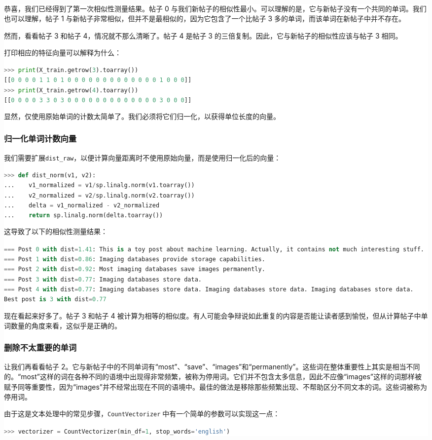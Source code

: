 恭喜，我们已经得到了第一次相似性测量结果。帖子 0 与我们新帖子的相似性最小。可以理解的是，它与新帖子没有一个共同的单词。我们也可以理解，帖子 1 与新帖子非常相似，但并不是最相似的，因为它包含了一个比帖子 3 多的单词，而该单词在新帖子中并不存在。

然而，看看帖子 3 和帖子 4，情况就不那么清晰了。帖子 4 是帖子 3 的三倍复制。因此，它与新帖子的相似性应该与帖子 3 相同。

打印相应的特征向量可以解释为什么：

```py
>>> print(X_train.getrow(3).toarray())
[[0 0 0 0 1 1 0 1 0 0 0 0 0 0 0 0 0 0 0 0 0 1 0 0 0]]
>>> print(X_train.getrow(4).toarray())
[[0 0 0 0 3 3 0 3 0 0 0 0 0 0 0 0 0 0 0 0 0 3 0 0 0]]

```

显然，仅使用原始单词的计数太简单了。我们必须将它们归一化，以获得单位长度的向量。

### 归一化单词计数向量

我们需要扩展`dist_raw`，以便计算向量距离时不使用原始向量，而是使用归一化后的向量：

```py
>>> def dist_norm(v1, v2):
...    v1_normalized = v1/sp.linalg.norm(v1.toarray())
...    v2_normalized = v2/sp.linalg.norm(v2.toarray())
...    delta = v1_normalized - v2_normalized
...    return sp.linalg.norm(delta.toarray())

```

这导致了以下的相似性测量结果：

```py
=== Post 0 with dist=1.41: This is a toy post about machine learning. Actually, it contains not much interesting stuff.
=== Post 1 with dist=0.86: Imaging databases provide storage capabilities.
=== Post 2 with dist=0.92: Most imaging databases save images permanently.
=== Post 3 with dist=0.77: Imaging databases store data.
=== Post 4 with dist=0.77: Imaging databases store data. Imaging databases store data. Imaging databases store data.
Best post is 3 with dist=0.77

```

现在看起来好多了。帖子 3 和帖子 4 被计算为相等的相似度。有人可能会争辩说如此重复的内容是否能让读者感到愉悦，但从计算帖子中单词数量的角度来看，这似乎是正确的。

### 删除不太重要的单词

让我们再看看帖子 2。它与新帖子中的不同单词有“most”、“save”、“images”和“permanently”。这些词在整体重要性上其实是相当不同的。“most”这样的词在各种不同的语境中出现得非常频繁，被称为停用词。它们并不包含太多信息，因此不应像“images”这样的词那样被赋予同等重要性，因为“images”并不经常出现在不同的语境中。最佳的做法是移除那些频繁出现、不帮助区分不同文本的词。这些词被称为停用词。

由于这是文本处理中的常见步骤，`CountVectorizer` 中有一个简单的参数可以实现这一点：

```py
>>> vectorizer = CountVectorizer(min_df=1, stop_words='english')

```
